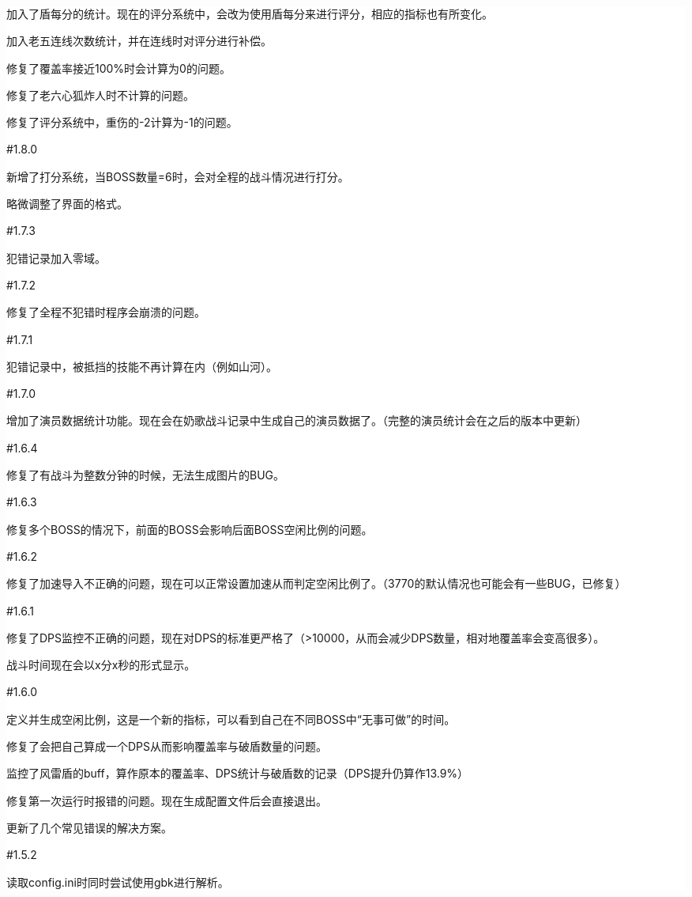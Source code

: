 加入了盾每分的统计。现在的评分系统中，会改为使用盾每分来进行评分，相应的指标也有所变化。

加入老五连线次数统计，并在连线时对评分进行补偿。

修复了覆盖率接近100%时会计算为0的问题。

修复了老六心狐炸人时不计算的问题。

修复了评分系统中，重伤的-2计算为-1的问题。

#1.8.0

新增了打分系统，当BOSS数量=6时，会对全程的战斗情况进行打分。

略微调整了界面的格式。

#1.7.3

犯错记录加入零域。

#1.7.2

修复了全程不犯错时程序会崩溃的问题。

#1.7.1

犯错记录中，被抵挡的技能不再计算在内（例如山河）。

#1.7.0

增加了演员数据统计功能。现在会在奶歌战斗记录中生成自己的演员数据了。（完整的演员统计会在之后的版本中更新）

#1.6.4

修复了有战斗为整数分钟的时候，无法生成图片的BUG。

#1.6.3

修复多个BOSS的情况下，前面的BOSS会影响后面BOSS空闲比例的问题。

#1.6.2

修复了加速导入不正确的问题，现在可以正常设置加速从而判定空闲比例了。（3770的默认情况也可能会有一些BUG，已修复）

#1.6.1

修复了DPS监控不正确的问题，现在对DPS的标准更严格了（>10000，从而会减少DPS数量，相对地覆盖率会变高很多）。

战斗时间现在会以x分x秒的形式显示。

#1.6.0

定义并生成空闲比例，这是一个新的指标，可以看到自己在不同BOSS中“无事可做”的时间。

修复了会把自己算成一个DPS从而影响覆盖率与破盾数量的问题。

监控了风雷盾的buff，算作原本的覆盖率、DPS统计与破盾数的记录（DPS提升仍算作13.9%）

修复第一次运行时报错的问题。现在生成配置文件后会直接退出。

更新了几个常见错误的解决方案。

#1.5.2

读取config.ini时同时尝试使用gbk进行解析。
